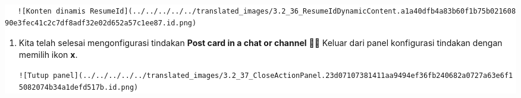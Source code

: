        ![Konten dinamis ResumeId](../../../../../translated_images/3.2_36_ResumeIdDynamicContent.a1a40dfb4a83b60f1b75b02160890e3fec41c2c7df8adf32e02d652a57c1ee87.id.png)

1. Kita telah selesai mengonfigurasi tindakan **Post card in a chat or channel** 👏🏻 Keluar dari panel konfigurasi tindakan dengan memilih ikon **x**.

       ![Tutup panel](../../../../../translated_images/3.2_37_CloseActionPanel.23d07107381411aa9494ef36fb240682a0727a63e6f15082074b34a1defd517b.id.png)
